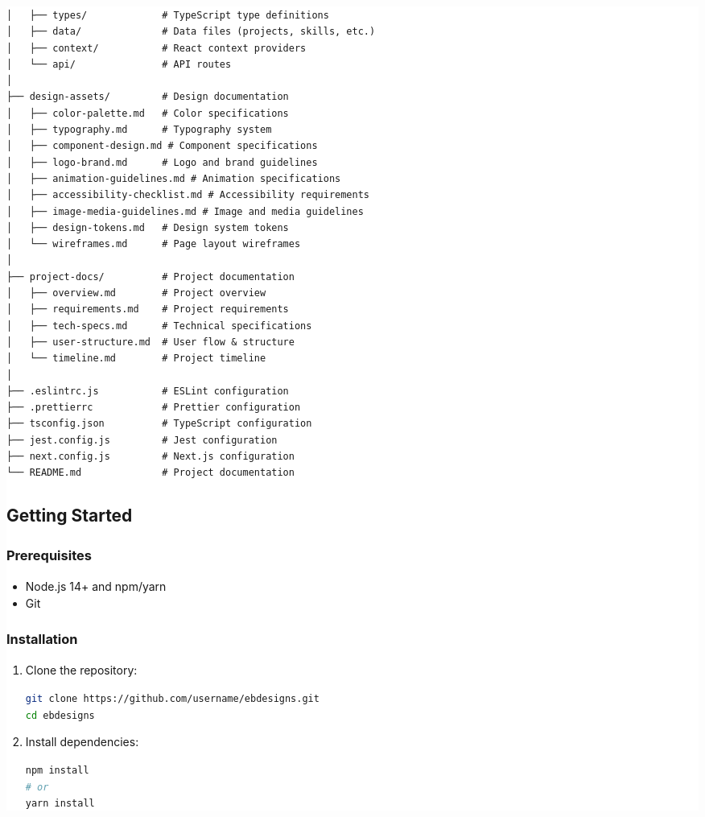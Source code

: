 ```
│   ├── types/             # TypeScript type definitions
│   ├── data/              # Data files (projects, skills, etc.)
│   ├── context/           # React context providers
│   └── api/               # API routes
│
├── design-assets/         # Design documentation
│   ├── color-palette.md   # Color specifications
│   ├── typography.md      # Typography system
│   ├── component-design.md # Component specifications
│   ├── logo-brand.md      # Logo and brand guidelines
│   ├── animation-guidelines.md # Animation specifications
│   ├── accessibility-checklist.md # Accessibility requirements
│   ├── image-media-guidelines.md # Image and media guidelines
│   ├── design-tokens.md   # Design system tokens
│   └── wireframes.md      # Page layout wireframes
│
├── project-docs/          # Project documentation
│   ├── overview.md        # Project overview
│   ├── requirements.md    # Project requirements
│   ├── tech-specs.md      # Technical specifications
│   ├── user-structure.md  # User flow & structure
│   └── timeline.md        # Project timeline
│
├── .eslintrc.js           # ESLint configuration
├── .prettierrc            # Prettier configuration
├── tsconfig.json          # TypeScript configuration
├── jest.config.js         # Jest configuration
├── next.config.js         # Next.js configuration
└── README.md              # Project documentation
```

## Getting Started

### Prerequisites

- Node.js 14+ and npm/yarn
- Git

### Installation

1. Clone the repository:
   ```bash
   git clone https://github.com/username/ebdesigns.git
   cd ebdesigns
   ```

2. Install dependencies:
   ```bash
   npm install
   # or
   yarn install
   ```
